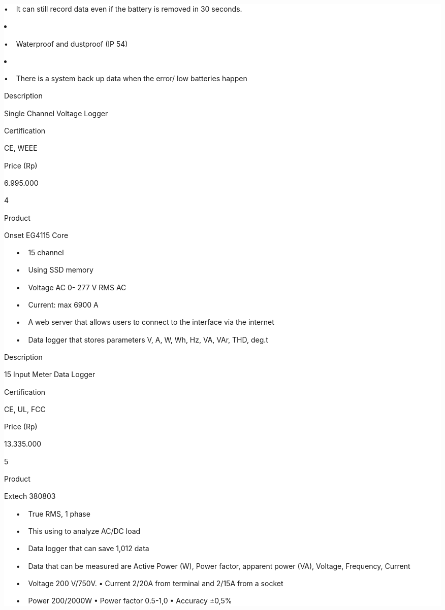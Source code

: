 <p><span class="font4">• &nbsp;&nbsp;&nbsp;It can still record data even if the battery is removed in 30 seconds.</span></p></li>
<li>
<p><span class="font4">• &nbsp;&nbsp;&nbsp;Waterproof and dustproof (IP 54)</span></p></li>
<li>
<p><span class="font4">• &nbsp;&nbsp;&nbsp;There is a system back up data when the error/ low batteries happen</span></p></li></ul></td></tr>
<tr><td style="vertical-align:bottom;">
<p><span class="font4">Description</span></p></td><td style="vertical-align:bottom;">
<p><span class="font4">Single Channel Voltage Logger</span></p></td></tr>
<tr><td style="vertical-align:middle;">
<p><span class="font4">Certification</span></p></td><td style="vertical-align:middle;">
<p><span class="font4">CE, WEEE</span></p></td></tr>
<tr><td style="vertical-align:bottom;">
<p><span class="font4">Price (Rp)</span></p></td><td style="vertical-align:bottom;">
<p><span class="font4">6.995.000</span></p></td></tr>
<tr><td rowspan="4" style="vertical-align:middle;">
<p><span class="font4">4</span></p></td><td style="vertical-align:middle;">
<p><span class="font4">Product</span></p></td><td style="vertical-align:middle;">
<p><span class="font4">Onset EG4115 Core</span></p></td><td rowspan="4" style="vertical-align:bottom;">
<ul style="list-style:none;"><li>
<p><span class="font4">• &nbsp;&nbsp;&nbsp;15 channel</span></p></li>
<li>
<p><span class="font4">• &nbsp;&nbsp;&nbsp;Using SSD memory</span></p></li>
<li>
<p><span class="font4">• &nbsp;&nbsp;&nbsp;Voltage AC 0- 277 V RMS AC</span></p></li>
<li>
<p><span class="font4">• &nbsp;&nbsp;&nbsp;Current: max 6900 A</span></p></li>
<li>
<p><span class="font4">• &nbsp;&nbsp;&nbsp;A web server that allows users to connect to the interface via the internet</span></p></li>
<li>
<p><span class="font4">• &nbsp;&nbsp;&nbsp;Data logger that stores parameters V, A, W, Wh, Hz, VA, VAr, THD, deg.t</span></p></li></ul></td></tr>
<tr><td style="vertical-align:middle;">
<p><span class="font4">Description</span></p></td><td style="vertical-align:middle;">
<p><span class="font4">15 Input Meter Data Logger</span></p></td></tr>
<tr><td style="vertical-align:middle;">
<p><span class="font4">Certification</span></p></td><td style="vertical-align:middle;">
<p><span class="font4">CE, UL, FCC</span></p></td></tr>
<tr><td style="vertical-align:middle;">
<p><span class="font4">Price (Rp)</span></p></td><td style="vertical-align:middle;">
<p><span class="font4">13.335.000</span></p></td></tr>
<tr><td rowspan="4" style="vertical-align:middle;">
<p><span class="font4">5</span></p></td><td style="vertical-align:middle;">
<p><span class="font4">Product</span></p></td><td style="vertical-align:middle;">
<p><span class="font4">Extech 380803</span></p></td><td rowspan="4" style="vertical-align:middle;">
<ul style="list-style:none;"><li>
<p><span class="font4">• &nbsp;&nbsp;&nbsp;True RMS, 1 phase</span></p></li>
<li>
<p><span class="font4">• &nbsp;&nbsp;&nbsp;This using to analyze AC/DC load</span></p></li>
<li>
<p><span class="font4">• &nbsp;&nbsp;&nbsp;Data logger that can save 1,012 data</span></p></li>
<li>
<p><span class="font4">• &nbsp;&nbsp;&nbsp;Data that can be measured are Active Power (W), Power factor, apparent power (VA), Voltage, Frequency, Current</span></p></li>
<li>
<p><span class="font4">• &nbsp;&nbsp;&nbsp;Voltage 200 V/750V. • Current 2/20A from terminal and 2/15A from a socket</span></p></li>
<li>
<p><span class="font4">• &nbsp;&nbsp;&nbsp;Power 200/2000W • Power factor 0.5-1,0 • Accuracy ±0,5%</span></p></li></ul></td></tr>
<tr><td style="vertical-align:middle;">